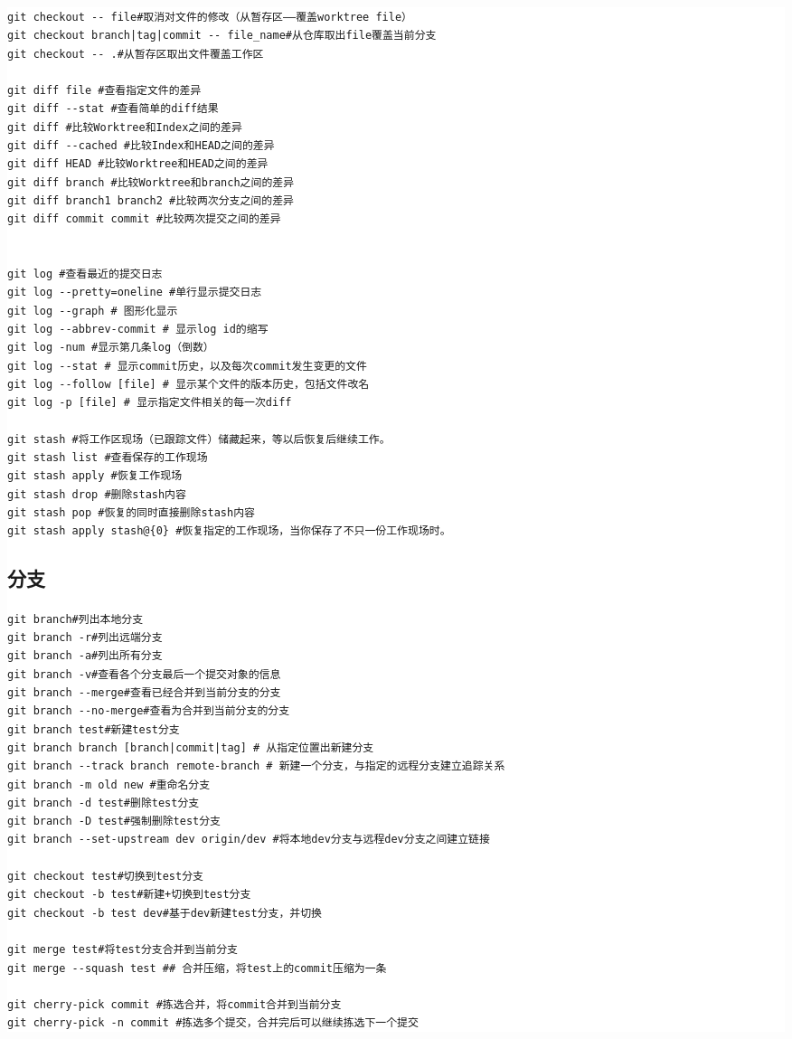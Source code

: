 	git checkout -- file#取消对文件的修改（从暂存区——覆盖worktree file）
	git checkout branch|tag|commit -- file_name#从仓库取出file覆盖当前分支
	git checkout -- .#从暂存区取出文件覆盖工作区

	git diff file #查看指定文件的差异
	git diff --stat #查看简单的diff结果
	git diff #比较Worktree和Index之间的差异
	git diff --cached #比较Index和HEAD之间的差异
	git diff HEAD #比较Worktree和HEAD之间的差异
	git diff branch #比较Worktree和branch之间的差异
	git diff branch1 branch2 #比较两次分支之间的差异
	git diff commit commit #比较两次提交之间的差异


	git log #查看最近的提交日志
	git log --pretty=oneline #单行显示提交日志
	git log --graph # 图形化显示
	git log --abbrev-commit # 显示log id的缩写
	git log -num #显示第几条log（倒数）
	git log --stat # 显示commit历史，以及每次commit发生变更的文件
	git log --follow [file] # 显示某个文件的版本历史，包括文件改名
	git log -p [file] # 显示指定文件相关的每一次diff

	git stash #将工作区现场（已跟踪文件）储藏起来，等以后恢复后继续工作。
	git stash list #查看保存的工作现场
	git stash apply #恢复工作现场
	git stash drop #删除stash内容
	git stash pop #恢复的同时直接删除stash内容
	git stash apply stash@{0} #恢复指定的工作现场，当你保存了不只一份工作现场时。

## 分支

	git branch#列出本地分支
	git branch -r#列出远端分支
	git branch -a#列出所有分支
	git branch -v#查看各个分支最后一个提交对象的信息
	git branch --merge#查看已经合并到当前分支的分支
	git branch --no-merge#查看为合并到当前分支的分支
	git branch test#新建test分支
	git branch branch [branch|commit|tag] # 从指定位置出新建分支
	git branch --track branch remote-branch # 新建一个分支，与指定的远程分支建立追踪关系
	git branch -m old new #重命名分支
	git branch -d test#删除test分支
	git branch -D test#强制删除test分支
	git branch --set-upstream dev origin/dev #将本地dev分支与远程dev分支之间建立链接

	git checkout test#切换到test分支
	git checkout -b test#新建+切换到test分支
	git checkout -b test dev#基于dev新建test分支，并切换

	git merge test#将test分支合并到当前分支
	git merge --squash test ## 合并压缩，将test上的commit压缩为一条

	git cherry-pick commit #拣选合并，将commit合并到当前分支
	git cherry-pick -n commit #拣选多个提交，合并完后可以继续拣选下一个提交
